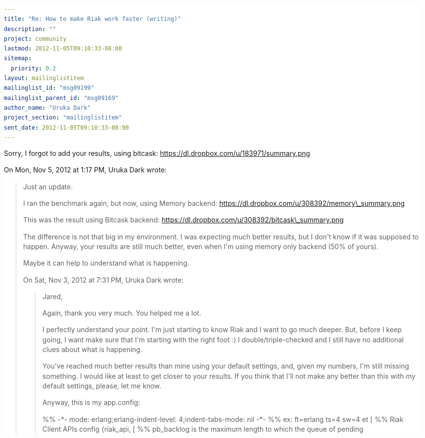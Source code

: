 ```yaml
---
title: "Re: How to make Riak work faster (writing)"
description: ""
project: community
lastmod: 2012-11-05T09:10:33-08:00
sitemap:
  priority: 0.2
layout: mailinglistitem
mailinglist_id: "msg09199"
mailinglist_parent_id: "msg09169"
author_name: "Uruka Dark"
project_section: "mailinglistitem"
sent_date: 2012-11-05T09:10:33-08:00
---
```



Sorry, I forgot to add your results, using bitcask:
https://dl.dropbox.com/u/183971/summary.png

On Mon, Nov 5, 2012 at 1:17 PM, Uruka Dark  wrote:

> Just an update.
>
> I ran the benchmark again, but now, using Memory backend:
> https://dl.dropbox.com/u/308392/memory\_summary.png
>
> This was the result using Bitcask backend:
> https://dl.dropbox.com/u/308392/bitcask\_summary.png
>
> The difference is not that big in my environment. I was expecting much
> better results, but I don't know if it was supposed to happen.
> Anyway, your results are still much better, even when I'm using memory
> only backend (50% of yours).
>
> Maybe it can help to understand what is happening.
>
> On Sat, Nov 3, 2012 at 7:31 PM, Uruka Dark  wrote:
>
>> Jared,
>>
>> Again, thank you very much.
>> You helped me a lot.
>>
>> I perfectly understand your point. I'm just starting to know Riak and I
>> want to go much deeper. But, before I keep going, I want make sure that I'm
>> starting with the right foot :)
>> I double/triple-checked and I still have no additional clues about what
>> is happening.
>>
>> You've reached much better results than mine using your default settings,
>> and, given my numbers, I'm still missing something. I would like at least
>> to get closer to your results. If you think that I'll not make any better
>> than this with my default settings, please, let me know.
>>
>> Anyway, this is my app.config:
>>
>> %% -\*- mode: erlang;erlang-indent-level: 4;indent-tabs-mode: nil -\*-
>> %% ex: ft=erlang ts=4 sw=4 et
>> [
>> %% Riak Client APIs config
>> {riak\_api, [
>> %% pb\_backlog is the maximum length to which the queue of
>> pending